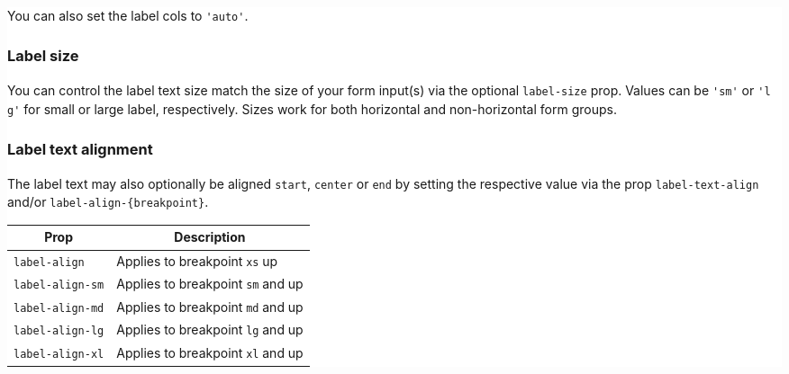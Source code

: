  </template>
</HighlightCard>

You can also set the label cols to `'auto'`.

### Label size

You can control the label text size match the size of your form input(s) via the optional
`label-size` prop. Values can be `'sm'` or `'lg'` for small or large label, respectively. Sizes work
for both horizontal and non-horizontal form groups.

<HighlightCard>
  <BFormGroup label-cols="4" label-cols-lg="2" label-size="sm" label="Small" label-for="input-sm">
    <BFormInput id="input-sm" size="sm" />
  </BFormGroup>
  <BFormGroup label-cols="4" label-cols-lg="2" label="Default" label-for="input-default">
    <BFormInput id="input-default" />
  </BFormGroup>
  <BFormGroup label-cols="4" label-cols-lg="2" label-size="lg" label="Large" label-for="input-lg">
    <BFormInput id="input-lg" size="lg" />
  </BFormGroup>
  <template #html>

```vue-html
<BFormGroup label-cols="4" label-cols-lg="2" label-size="sm" label="Small" label-for="input-sm">
  <BFormInput id="input-sm" size="sm" />
</BFormGroup>

<BFormGroup label-cols="4" label-cols-lg="2" label="Default" label-for="input-default">
  <BFormInput id="input-default" />
</BFormGroup>

<BFormGroup label-cols="4" label-cols-lg="2" label-size="lg" label="Large" label-for="input-lg">
  <BFormInput id="input-lg" size="lg" />
</BFormGroup>
```

  </template>
</HighlightCard>

### Label text alignment

The label text may also optionally be aligned `start`, `center` or `end` by setting the respective
value via the prop `label-text-align` and/or `label-align-{breakpoint}`.

| Prop             | Description                       |
| ---------------- | --------------------------------- |
| `label-align`    | Applies to breakpoint `xs` up     |
| `label-align-sm` | Applies to breakpoint `sm` and up |
| `label-align-md` | Applies to breakpoint `md` and up |
| `label-align-lg` | Applies to breakpoint `lg` and up |
| `label-align-xl` | Applies to breakpoint `xl` and up |
